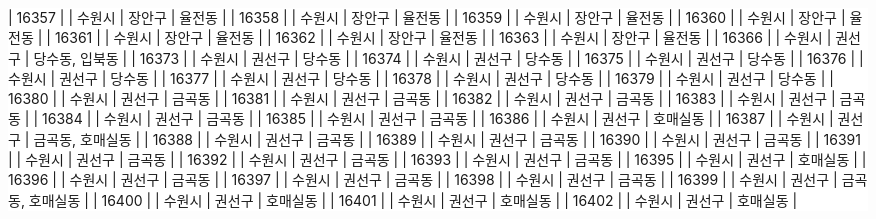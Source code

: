 | 16357 |  | 수원시 | 장안구 | 율전동 |
| 16358 |  | 수원시 | 장안구 | 율전동 |
| 16359 |  | 수원시 | 장안구 | 율전동 |
| 16360 |  | 수원시 | 장안구 | 율전동 |
| 16361 |  | 수원시 | 장안구 | 율전동 |
| 16362 |  | 수원시 | 장안구 | 율전동 |
| 16363 |  | 수원시 | 장안구 | 율전동 |
| 16366 |  | 수원시 | 권선구 | 당수동, 입북동 |
| 16373 |  | 수원시 | 권선구 | 당수동 |
| 16374 |  | 수원시 | 권선구 | 당수동 |
| 16375 |  | 수원시 | 권선구 | 당수동 |
| 16376 |  | 수원시 | 권선구 | 당수동 |
| 16377 |  | 수원시 | 권선구 | 당수동 |
| 16378 |  | 수원시 | 권선구 | 당수동 |
| 16379 |  | 수원시 | 권선구 | 당수동 |
| 16380 |  | 수원시 | 권선구 | 금곡동 |
| 16381 |  | 수원시 | 권선구 | 금곡동 |
| 16382 |  | 수원시 | 권선구 | 금곡동 |
| 16383 |  | 수원시 | 권선구 | 금곡동 |
| 16384 |  | 수원시 | 권선구 | 금곡동 |
| 16385 |  | 수원시 | 권선구 | 금곡동 |
| 16386 |  | 수원시 | 권선구 | 호매실동 |
| 16387 |  | 수원시 | 권선구 | 금곡동, 호매실동 |
| 16388 |  | 수원시 | 권선구 | 금곡동 |
| 16389 |  | 수원시 | 권선구 | 금곡동 |
| 16390 |  | 수원시 | 권선구 | 금곡동 |
| 16391 |  | 수원시 | 권선구 | 금곡동 |
| 16392 |  | 수원시 | 권선구 | 금곡동 |
| 16393 |  | 수원시 | 권선구 | 금곡동 |
| 16395 |  | 수원시 | 권선구 | 호매실동 |
| 16396 |  | 수원시 | 권선구 | 금곡동 |
| 16397 |  | 수원시 | 권선구 | 금곡동 |
| 16398 |  | 수원시 | 권선구 | 금곡동 |
| 16399 |  | 수원시 | 권선구 | 금곡동, 호매실동 |
| 16400 |  | 수원시 | 권선구 | 호매실동 |
| 16401 |  | 수원시 | 권선구 | 호매실동 |
| 16402 |  | 수원시 | 권선구 | 호매실동 |
